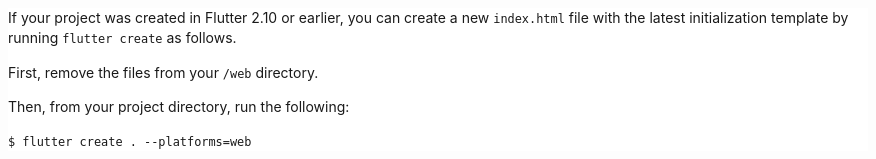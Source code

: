 If your project was created in Flutter 2.10 or earlier, you can create a new `index.html` file with the latest initialization template by running `flutter create` as follows.

First, remove the files from your `/web` directory.

Then, from your project directory, run the following:

```
$ flutter create . --platforms=web
```